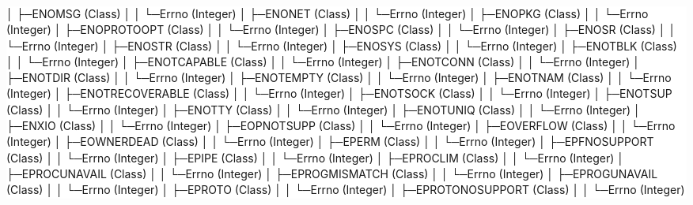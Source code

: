 │ ├─ENOMSG (Class)
│ │ └─Errno (Integer)
│ ├─ENONET (Class)
│ │ └─Errno (Integer)
│ ├─ENOPKG (Class)
│ │ └─Errno (Integer)
│ ├─ENOPROTOOPT (Class)
│ │ └─Errno (Integer)
│ ├─ENOSPC (Class)
│ │ └─Errno (Integer)
│ ├─ENOSR (Class)
│ │ └─Errno (Integer)
│ ├─ENOSTR (Class)
│ │ └─Errno (Integer)
│ ├─ENOSYS (Class)
│ │ └─Errno (Integer)
│ ├─ENOTBLK (Class)
│ │ └─Errno (Integer)
│ ├─ENOTCAPABLE (Class)
│ │ └─Errno (Integer)
│ ├─ENOTCONN (Class)
│ │ └─Errno (Integer)
│ ├─ENOTDIR (Class)
│ │ └─Errno (Integer)
│ ├─ENOTEMPTY (Class)
│ │ └─Errno (Integer)
│ ├─ENOTNAM (Class)
│ │ └─Errno (Integer)
│ ├─ENOTRECOVERABLE (Class)
│ │ └─Errno (Integer)
│ ├─ENOTSOCK (Class)
│ │ └─Errno (Integer)
│ ├─ENOTSUP (Class)
│ │ └─Errno (Integer)
│ ├─ENOTTY (Class)
│ │ └─Errno (Integer)
│ ├─ENOTUNIQ (Class)
│ │ └─Errno (Integer)
│ ├─ENXIO (Class)
│ │ └─Errno (Integer)
│ ├─EOPNOTSUPP (Class)
│ │ └─Errno (Integer)
│ ├─EOVERFLOW (Class)
│ │ └─Errno (Integer)
│ ├─EOWNERDEAD (Class)
│ │ └─Errno (Integer)
│ ├─EPERM (Class)
│ │ └─Errno (Integer)
│ ├─EPFNOSUPPORT (Class)
│ │ └─Errno (Integer)
│ ├─EPIPE (Class)
│ │ └─Errno (Integer)
│ ├─EPROCLIM (Class)
│ │ └─Errno (Integer)
│ ├─EPROCUNAVAIL (Class)
│ │ └─Errno (Integer)
│ ├─EPROGMISMATCH (Class)
│ │ └─Errno (Integer)
│ ├─EPROGUNAVAIL (Class)
│ │ └─Errno (Integer)
│ ├─EPROTO (Class)
│ │ └─Errno (Integer)
│ ├─EPROTONOSUPPORT (Class)
│ │ └─Errno (Integer)